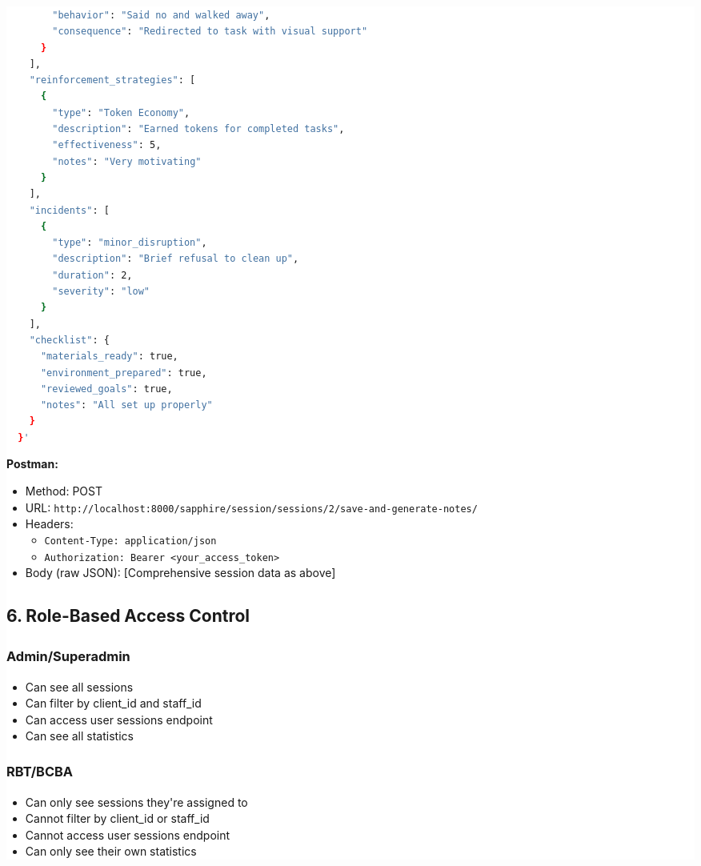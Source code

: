 ```bash
        "behavior": "Said no and walked away",
        "consequence": "Redirected to task with visual support"
      }
    ],
    "reinforcement_strategies": [
      {
        "type": "Token Economy",
        "description": "Earned tokens for completed tasks",
        "effectiveness": 5,
        "notes": "Very motivating"
      }
    ],
    "incidents": [
      {
        "type": "minor_disruption",
        "description": "Brief refusal to clean up",
        "duration": 2,
        "severity": "low"
      }
    ],
    "checklist": {
      "materials_ready": true,
      "environment_prepared": true,
      "reviewed_goals": true,
      "notes": "All set up properly"
    }
  }'
```

**Postman:**
- Method: POST
- URL: `http://localhost:8000/sapphire/session/sessions/2/save-and-generate-notes/`
- Headers: 
  - `Content-Type: application/json`
  - `Authorization: Bearer <your_access_token>`
- Body (raw JSON): [Comprehensive session data as above]

## 6. Role-Based Access Control

### Admin/Superadmin
- Can see all sessions
- Can filter by client_id and staff_id
- Can access user sessions endpoint
- Can see all statistics

### RBT/BCBA
- Can only see sessions they're assigned to
- Cannot filter by client_id or staff_id
- Cannot access user sessions endpoint
- Can only see their own statistics
